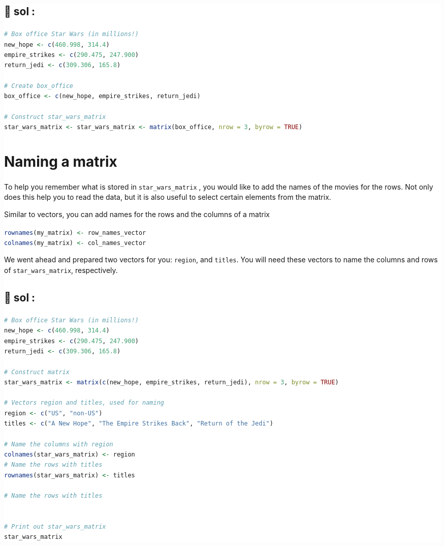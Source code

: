 ## :hammer: sol : 
```R
# Box office Star Wars (in millions!)
new_hope <- c(460.998, 314.4)
empire_strikes <- c(290.475, 247.900)
return_jedi <- c(309.306, 165.8)

# Create box_office
box_office <- c(new_hope, empire_strikes, return_jedi)

# Construct star_wars_matrix
star_wars_matrix <- star_wars_matrix <- matrix(box_office, nrow = 3, byrow = TRUE) 
```

# Naming a matrix
To help you remember what is stored in ```star_wars_matrix``` , you would like to add the names of the movies for the rows. Not only does this help you to read the data, but it is also useful to select certain elements from the matrix.

Similar to vectors, you can add names for the rows and the columns of a matrix
```R
rownames(my_matrix) <- row_names_vector
colnames(my_matrix) <- col_names_vector
```
We went ahead and prepared two vectors for you: ```region```, and ```titles```. 
You will need these vectors to name the columns and rows of ```star_wars_matrix```, respectively.

## :hammer: sol :
```R
# Box office Star Wars (in millions!)
new_hope <- c(460.998, 314.4)
empire_strikes <- c(290.475, 247.900)
return_jedi <- c(309.306, 165.8)

# Construct matrix
star_wars_matrix <- matrix(c(new_hope, empire_strikes, return_jedi), nrow = 3, byrow = TRUE)

# Vectors region and titles, used for naming
region <- c("US", "non-US")
titles <- c("A New Hope", "The Empire Strikes Back", "Return of the Jedi")

# Name the columns with region
colnames(star_wars_matrix) <- region
# Name the rows with titles
rownames(star_wars_matrix) <- titles

# Name the rows with titles


# Print out star_wars_matrix
star_wars_matrix
```
